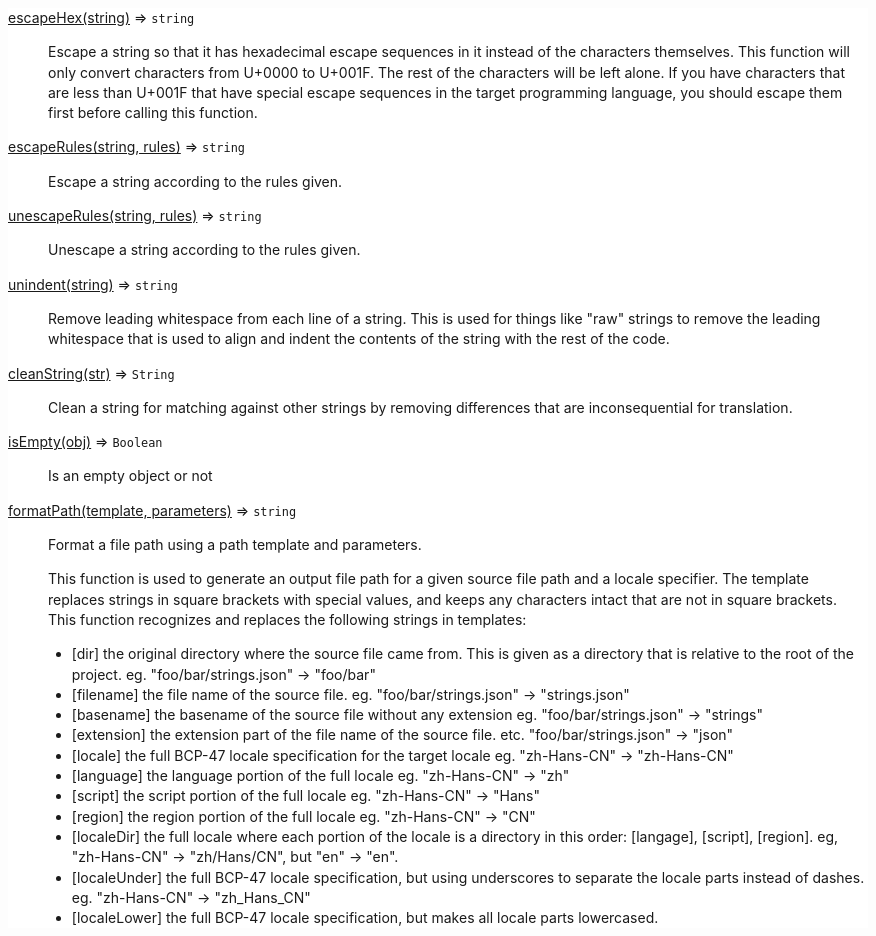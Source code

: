 <dt><a href="#escapeHex">escapeHex(string)</a> ⇒ <code>string</code></dt>
<dd><p>Escape a string so that it has hexadecimal escape sequences
in it instead of the characters themselves. This function
will only convert characters from U+0000 to U+001F. The rest
of the characters will be left alone. If you have characters
that are less than U+001F that have special escape sequences
in the target programming language, you should escape them
first before calling this function.</p>
</dd>
<dt><a href="#escapeRules">escapeRules(string, rules)</a> ⇒ <code>string</code></dt>
<dd><p>Escape a string according to the rules given.</p>
</dd>
<dt><a href="#unescapeRules">unescapeRules(string, rules)</a> ⇒ <code>string</code></dt>
<dd><p>Unescape a string according to the rules given.</p>
</dd>
<dt><a href="#unindent">unindent(string)</a> ⇒ <code>string</code></dt>
<dd><p>Remove leading whitespace from each line of a string.
This is used for things like &quot;raw&quot; strings
to remove the leading whitespace that is used to align
and indent the contents of the string with the rest of
the code.</p>
</dd>
<dt><a href="#cleanString">cleanString(str)</a> ⇒ <code>String</code></dt>
<dd><p>Clean a string for matching against other strings by removing
differences that are inconsequential for translation.</p>
</dd>
<dt><a href="#isEmpty">isEmpty(obj)</a> ⇒ <code>Boolean</code></dt>
<dd><p>Is an empty object or not</p>
</dd>
<dt><a href="#formatPath">formatPath(template, parameters)</a> ⇒ <code>string</code></dt>
<dd><p>Format a file path using a path template and parameters.</p>
<p>This function is used to generate an output file path for a given
source file path and a locale specifier.
The template replaces strings in square brackets with special values,
and keeps any characters intact that are not in square brackets.
This function recognizes and replaces the following strings in
templates:</p>
<ul>
<li>[dir] the original directory where the source file
came from. This is given as a directory that is relative
to the root of the project. eg. &quot;foo/bar/strings.json&quot; -&gt; &quot;foo/bar&quot;</li>
<li>[filename] the file name of the source file.
eg. &quot;foo/bar/strings.json&quot; -&gt; &quot;strings.json&quot;</li>
<li>[basename] the basename of the source file without any extension
eg. &quot;foo/bar/strings.json&quot; -&gt; &quot;strings&quot;</li>
<li>[extension] the extension part of the file name of the source file.
etc. &quot;foo/bar/strings.json&quot; -&gt; &quot;json&quot;</li>
<li>[locale] the full BCP-47 locale specification for the target locale
eg. &quot;zh-Hans-CN&quot; -&gt; &quot;zh-Hans-CN&quot;</li>
<li>[language] the language portion of the full locale
eg. &quot;zh-Hans-CN&quot; -&gt; &quot;zh&quot;</li>
<li>[script] the script portion of the full locale
eg. &quot;zh-Hans-CN&quot; -&gt; &quot;Hans&quot;</li>
<li>[region] the region portion of the full locale
eg. &quot;zh-Hans-CN&quot; -&gt; &quot;CN&quot;</li>
<li>[localeDir] the full locale where each portion of the locale
is a directory in this order: [langage], [script], [region].
eg, &quot;zh-Hans-CN&quot; -&gt; &quot;zh/Hans/CN&quot;, but &quot;en&quot; -&gt; &quot;en&quot;.</li>
<li>[localeUnder] the full BCP-47 locale specification, but using
underscores to separate the locale parts instead of dashes.
eg. &quot;zh-Hans-CN&quot; -&gt; &quot;zh_Hans_CN&quot;</li>
<li>[localeLower] the full BCP-47 locale specification, but makes
all locale parts lowercased.